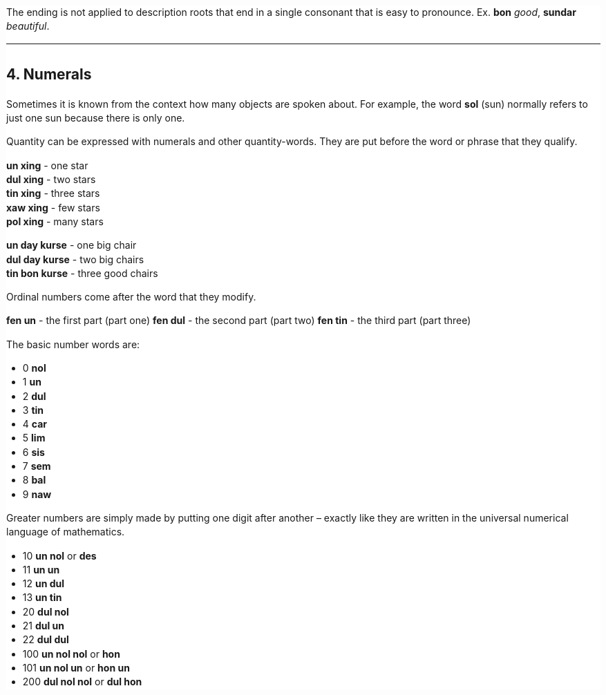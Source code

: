 The ending is not applied to description roots that end in a single
consonant that is easy to pronounce. Ex. **bon** _good_, **sundar**
_beautiful_.

--------------------------------------------------------------------------------

## 4. Numerals

Sometimes it is known from the context how many objects are spoken
about. For example, the word **sol** (sun) normally refers to just one
sun because there is only one.

Quantity can be expressed with numerals and other quantity-words. They
are put before the word or phrase that they qualify.

**un xing** - one star  
**dul xing** - two stars  
**tin xing** - three stars  
**xaw xing** - few stars  
**pol xing** - many stars

**un day kurse** - one big chair  
**dul day kurse** - two big chairs  
**tin bon kurse** - three good chairs

Ordinal numbers come after the word that they modify.

**fen un** - the first part (part one)
**fen dul** - the second part (part two)
**fen tin** - the third part (part three)

The basic number words are:

- 0 **nol**
- 1 **un**
- 2 **dul**
- 3 **tin**
- 4 **car**
- 5 **lim**
- 6 **sis**
- 7 **sem**
- 8 **bal**
- 9 **naw**

Greater numbers are simply made by putting one digit after another –
exactly like they are written in the universal numerical language of
mathematics.

- 10 **un nol** or **des**
- 11 **un un**
- 12 **un dul**
- 13 **un tin**
- 20 **dul nol**
- 21 **dul un**
- 22 **dul dul**
- 100 **un nol nol** or **hon**
- 101 **un nol un** or **hon un**
- 200 **dul nol nol** or **dul hon**
